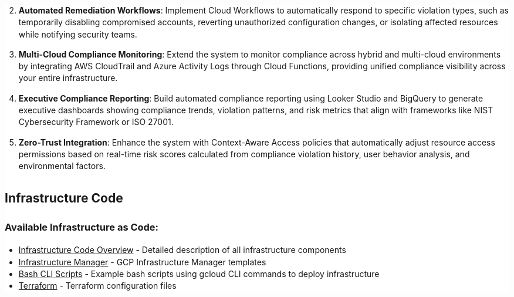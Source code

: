 2. **Automated Remediation Workflows**: Implement Cloud Workflows to automatically respond to specific violation types, such as temporarily disabling compromised accounts, reverting unauthorized configuration changes, or isolating affected resources while notifying security teams.

3. **Multi-Cloud Compliance Monitoring**: Extend the system to monitor compliance across hybrid and multi-cloud environments by integrating AWS CloudTrail and Azure Activity Logs through Cloud Functions, providing unified compliance visibility across your entire infrastructure.

4. **Executive Compliance Reporting**: Build automated compliance reporting using Looker Studio and BigQuery to generate executive dashboards showing compliance trends, violation patterns, and risk metrics that align with frameworks like NIST Cybersecurity Framework or ISO 27001.

5. **Zero-Trust Integration**: Enhance the system with Context-Aware Access policies that automatically adjust resource access permissions based on real-time risk scores calculated from compliance violation history, user behavior analysis, and environmental factors.

## Infrastructure Code

### Available Infrastructure as Code:

- [Infrastructure Code Overview](code/README.md) - Detailed description of all infrastructure components
- [Infrastructure Manager](code/infrastructure-manager/) - GCP Infrastructure Manager templates
- [Bash CLI Scripts](code/scripts/) - Example bash scripts using gcloud CLI commands to deploy infrastructure
- [Terraform](code/terraform/) - Terraform configuration files